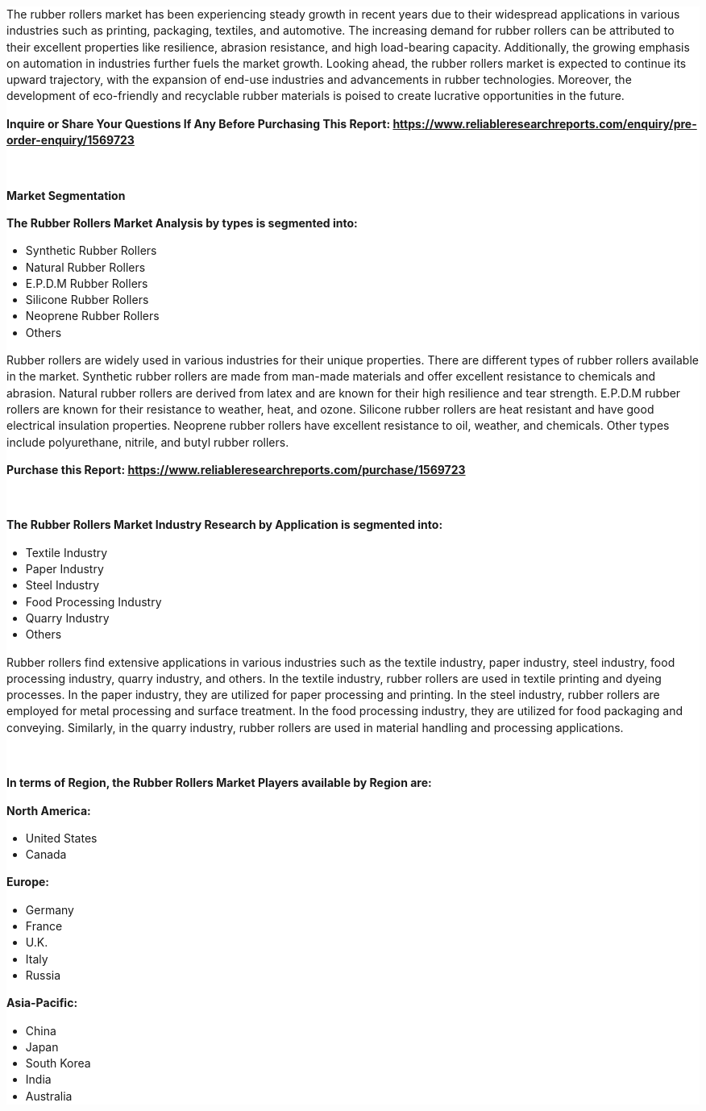 <p><p>The rubber rollers market has been experiencing steady growth in recent years due to their widespread applications in various industries such as printing, packaging, textiles, and automotive. The increasing demand for rubber rollers can be attributed to their excellent properties like resilience, abrasion resistance, and high load-bearing capacity. Additionally, the growing emphasis on automation in industries further fuels the market growth. Looking ahead, the rubber rollers market is expected to continue its upward trajectory, with the expansion of end-use industries and advancements in rubber technologies. Moreover, the development of eco-friendly and recyclable rubber materials is poised to create lucrative opportunities in the future.</p></p>
<p><strong>Inquire or Share Your Questions If Any Before Purchasing This Report: <a href="https://www.reliableresearchreports.com/enquiry/pre-order-enquiry/1569723">https://www.reliableresearchreports.com/enquiry/pre-order-enquiry/1569723</a></strong></p>
<p>&nbsp;</p>
<p><strong>Market Segmentation</strong></p>
<p><strong>The Rubber Rollers Market Analysis by types is segmented into:</strong></p>
<p><ul><li>Synthetic Rubber Rollers</li><li>Natural Rubber Rollers</li><li>E.P.D.M Rubber Rollers</li><li>Silicone Rubber Rollers</li><li>Neoprene Rubber Rollers</li><li>Others</li></ul></p>
<p><p>Rubber rollers are widely used in various industries for their unique properties. There are different types of rubber rollers available in the market. Synthetic rubber rollers are made from man-made materials and offer excellent resistance to chemicals and abrasion. Natural rubber rollers are derived from latex and are known for their high resilience and tear strength. E.P.D.M rubber rollers are known for their resistance to weather, heat, and ozone. Silicone rubber rollers are heat resistant and have good electrical insulation properties. Neoprene rubber rollers have excellent resistance to oil, weather, and chemicals. Other types include polyurethane, nitrile, and butyl rubber rollers.</p></p>
<p><strong>Purchase this Report:&nbsp;<a href="https://www.reliableresearchreports.com/purchase/1569723">https://www.reliableresearchreports.com/purchase/1569723</a></strong></p>
<p>&nbsp;</p>
<p><strong>The Rubber Rollers Market Industry Research by Application is segmented into:</strong></p>
<p><ul><li>Textile Industry</li><li>Paper Industry</li><li>Steel Industry</li><li>Food Processing Industry</li><li>Quarry Industry</li><li>Others</li></ul></p>
<p><p>Rubber rollers find extensive applications in various industries such as the textile industry, paper industry, steel industry, food processing industry, quarry industry, and others. In the textile industry, rubber rollers are used in textile printing and dyeing processes. In the paper industry, they are utilized for paper processing and printing. In the steel industry, rubber rollers are employed for metal processing and surface treatment. In the food processing industry, they are utilized for food packaging and conveying. Similarly, in the quarry industry, rubber rollers are used in material handling and processing applications.</p></p>
<p>&nbsp;</p>
<p><strong>In terms of Region, the Rubber Rollers Market Players available by Region are:</strong></p>
<p>
    <p> <strong> North America: </strong>
        <ul>
            <li>United States</li>
            <li>Canada</li>
        </ul>
        </p> 
    <p> <strong> Europe: </strong>
        <ul>
            <li>Germany</li>
            <li>France</li>
            <li>U.K.</li>
            <li>Italy</li>
            <li>Russia</li>
        </ul>
        </p> 
    <p> <strong> Asia-Pacific: </strong>
        <ul>
            <li>China</li>
            <li>Japan</li>
            <li>South Korea</li>
            <li>India</li>
            <li>Australia</li>